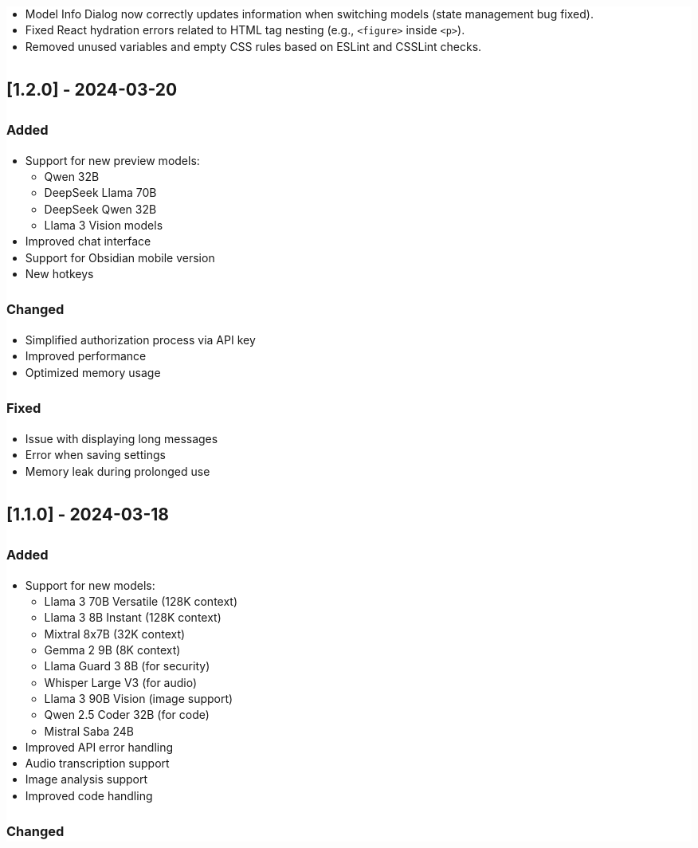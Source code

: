 - Model Info Dialog now correctly updates information when switching models (state management bug fixed).
- Fixed React hydration errors related to HTML tag nesting (e.g., `<figure>` inside `<p>`).
- Removed unused variables and empty CSS rules based on ESLint and CSSLint checks.

## [1.2.0] - 2024-03-20

### Added

- Support for new preview models:
  - Qwen 32B
  - DeepSeek Llama 70B
  - DeepSeek Qwen 32B
  - Llama 3 Vision models
- Improved chat interface
- Support for Obsidian mobile version
- New hotkeys

### Changed

- Simplified authorization process via API key
- Improved performance
- Optimized memory usage

### Fixed

- Issue with displaying long messages
- Error when saving settings
- Memory leak during prolonged use

## [1.1.0] - 2024-03-18

### Added

- Support for new models:
  - Llama 3 70B Versatile (128K context)
  - Llama 3 8B Instant (128K context)
  - Mixtral 8x7B (32K context)
  - Gemma 2 9B (8K context)
  - Llama Guard 3 8B (for security)
  - Whisper Large V3 (for audio)
  - Llama 3 90B Vision (image support)
  - Qwen 2.5 Coder 32B (for code)
  - Mistral Saba 24B
- Improved API error handling
- Audio transcription support
- Image analysis support
- Improved code handling

### Changed
